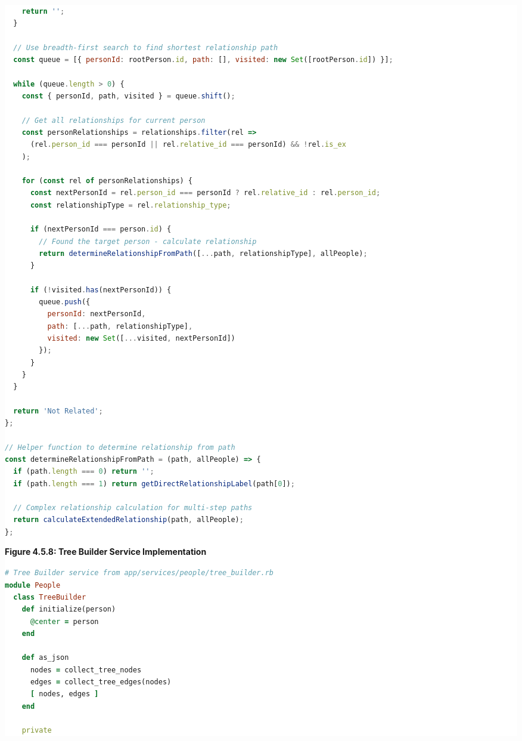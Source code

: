 ```javascript
    return '';
  }

  // Use breadth-first search to find shortest relationship path
  const queue = [{ personId: rootPerson.id, path: [], visited: new Set([rootPerson.id]) }];
  
  while (queue.length > 0) {
    const { personId, path, visited } = queue.shift();
    
    // Get all relationships for current person
    const personRelationships = relationships.filter(rel => 
      (rel.person_id === personId || rel.relative_id === personId) && !rel.is_ex
    );
    
    for (const rel of personRelationships) {
      const nextPersonId = rel.person_id === personId ? rel.relative_id : rel.person_id;
      const relationshipType = rel.relationship_type;
      
      if (nextPersonId === person.id) {
        // Found the target person - calculate relationship
        return determineRelationshipFromPath([...path, relationshipType], allPeople);
      }
      
      if (!visited.has(nextPersonId)) {
        queue.push({
          personId: nextPersonId,
          path: [...path, relationshipType],
          visited: new Set([...visited, nextPersonId])
        });
      }
    }
  }
  
  return 'Not Related';
};

// Helper function to determine relationship from path
const determineRelationshipFromPath = (path, allPeople) => {
  if (path.length === 0) return '';
  if (path.length === 1) return getDirectRelationshipLabel(path[0]);
  
  // Complex relationship calculation for multi-step paths
  return calculateExtendedRelationship(path, allPeople);
};
```

**Figure 4.5.8: Tree Builder Service Implementation**

```ruby
# Tree Builder service from app/services/people/tree_builder.rb
module People
  class TreeBuilder
    def initialize(person)
      @center = person
    end

    def as_json
      nodes = collect_tree_nodes
      edges = collect_tree_edges(nodes)
      [ nodes, edges ]
    end

    private

```